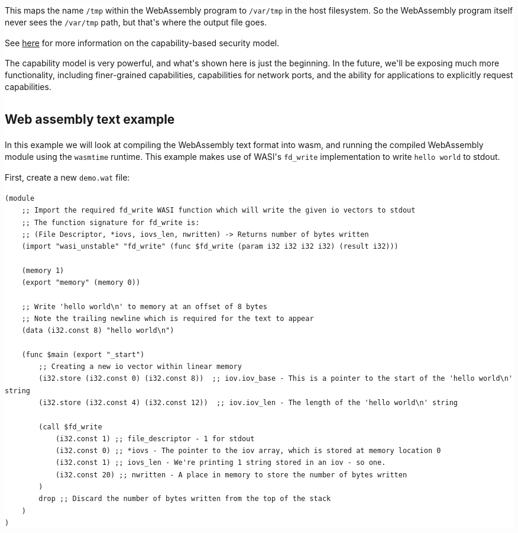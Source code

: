 This maps the name `/tmp` within the WebAssembly program to `/var/tmp` in the
host filesystem. So the WebAssembly program itself never sees the `/var/tmp` path,
but that's where the output file goes.

See [here](WASI-capabilities.md) for more information on the capability-based
security model.

The capability model is very powerful, and what's shown here is just the beginning.
In the future, we'll be exposing much more functionality, including finer-grained
capabilities, capabilities for network ports, and the ability for applications to
explicitly request capabilities.

## Web assembly text example

In this example we will look at compiling the WebAssembly text format into wasm, and
running the compiled WebAssembly module using the `wasmtime` runtime. This example
makes use of WASI's `fd_write` implementation to write `hello world` to stdout.

First, create a new `demo.wat` file:

```wat
(module
    ;; Import the required fd_write WASI function which will write the given io vectors to stdout
    ;; The function signature for fd_write is:
    ;; (File Descriptor, *iovs, iovs_len, nwritten) -> Returns number of bytes written
    (import "wasi_unstable" "fd_write" (func $fd_write (param i32 i32 i32 i32) (result i32)))

    (memory 1)
    (export "memory" (memory 0))

    ;; Write 'hello world\n' to memory at an offset of 8 bytes
    ;; Note the trailing newline which is required for the text to appear
    (data (i32.const 8) "hello world\n")

    (func $main (export "_start")
        ;; Creating a new io vector within linear memory
        (i32.store (i32.const 0) (i32.const 8))  ;; iov.iov_base - This is a pointer to the start of the 'hello world\n' string
        (i32.store (i32.const 4) (i32.const 12))  ;; iov.iov_len - The length of the 'hello world\n' string

        (call $fd_write
            (i32.const 1) ;; file_descriptor - 1 for stdout
            (i32.const 0) ;; *iovs - The pointer to the iov array, which is stored at memory location 0
            (i32.const 1) ;; iovs_len - We're printing 1 string stored in an iov - so one.
            (i32.const 20) ;; nwritten - A place in memory to store the number of bytes written
        )
        drop ;; Discard the number of bytes written from the top of the stack
    )
)
```
